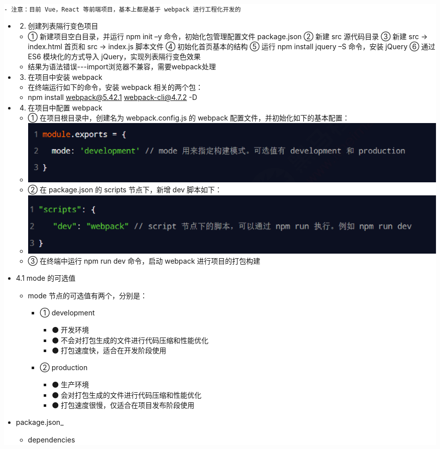 	- 注意：目前 Vue，React 等前端项目，基本上都是基于 webpack 进行工程化开发的

- 2. 创建列表隔行变色项目

	- ① 新建项目空白目录，并运行 npm init –y 命令，初始化包管理配置文件 package.json
② 新建 src 源代码目录
③ 新建 src -> index.html 首页和 src -> index.js 脚本文件
④ 初始化首页基本的结构
⑤ 运行 npm install jquery –S 命令，安装 jQuery
⑥ 通过 ES6 模块化的方式导入 jQuery，实现列表隔行变色效果
	- 结果为语法错误---import浏览器不兼容，需要webpack处理

- 3. 在项目中安装 webpack

	- 在终端运行如下的命令，安装 webpack 相关的两个包：
	- npm install webpack@5.42.1 webpack-cli@4.7.2 -D 

- 4. 在项目中配置 webpack

	- ① 在项目根目录中，创建名为 webpack.config.js 的 webpack 配置文件，并初始化如下的基本配置：
	- ![1640761554576](VUE.assets/1640761554576.png)
	- ② 在 package.json 的 scripts 节点下，新增 dev 脚本如下：
	- ![1640761559573](VUE.assets/1640761559573.png)
	- ③ 在终端中运行 npm run dev 命令，启动 webpack 进行项目的打包构建

- 4.1 mode 的可选值

	- mode 节点的可选值有两个，分别是：

		- ① development

			- ⚫ 开发环境
			- ⚫ 不会对打包生成的文件进行代码压缩和性能优化
			- ⚫ 打包速度快，适合在开发阶段使用

		- ② production

			- ⚫ 生产环境
			- ⚫ 会对打包生成的文件进行代码压缩和性能优化
			- ⚫ 打包速度很慢，仅适合在项目发布阶段使用

- package.json_

	- dependencies
